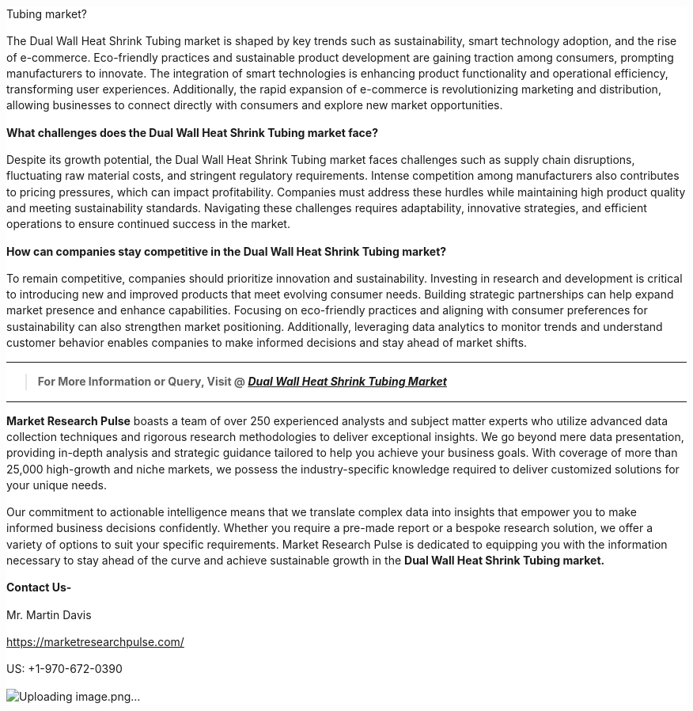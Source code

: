 Tubing market?</strong></p><p>The Dual Wall Heat Shrink Tubing market is shaped by key trends such as sustainability, smart technology adoption, and the rise of e-commerce. Eco-friendly practices and sustainable product development are gaining traction among consumers, prompting manufacturers to innovate. The integration of smart technologies is enhancing product functionality and operational efficiency, transforming user experiences. Additionally, the rapid expansion of e-commerce is revolutionizing marketing and distribution, allowing businesses to connect directly with consumers and explore new market opportunities.</p><p><strong>What challenges does the Dual Wall Heat Shrink Tubing market face?</strong></p><p>Despite its growth potential, the Dual Wall Heat Shrink Tubing market faces challenges such as supply chain disruptions, fluctuating raw material costs, and stringent regulatory requirements. Intense competition among manufacturers also contributes to pricing pressures, which can impact profitability. Companies must address these hurdles while maintaining high product quality and meeting sustainability standards. Navigating these challenges requires adaptability, innovative strategies, and efficient operations to ensure continued success in the market.</p><p><strong>How can companies stay competitive in the Dual Wall Heat Shrink Tubing market?</strong></p><p>To remain competitive, companies should prioritize innovation and sustainability. Investing in research and development is critical to introducing new and improved products that meet evolving consumer needs. Building strategic partnerships can help expand market presence and enhance capabilities. Focusing on eco-friendly practices and aligning with consumer preferences for sustainability can also strengthen market positioning. Additionally, leveraging data analytics to monitor trends and understand customer behavior enables companies to make informed decisions and stay ahead of market shifts.</p><hr /><blockquote><p><strong>For More Information or Query, Visit @&nbsp;<em><a href="https://marketresearchpulse.com/report/127048/dual-wall-heat-shrink-tubing-market?utm_source=Linkedin&utm_medium=029">Dual Wall Heat Shrink Tubing Market</a></em></strong></p></blockquote><hr /><p><strong>Market Research Pulse</strong> boasts a team of over 250 experienced analysts and subject matter experts who utilize advanced data collection techniques and rigorous research methodologies to deliver exceptional insights. We go beyond mere data presentation, providing in-depth analysis and strategic guidance tailored to help you achieve your business goals. With coverage of more than 25,000 high-growth and niche markets, we possess the industry-specific knowledge required to deliver customized solutions for your unique needs.</p><p>Our commitment to actionable intelligence means that we translate complex data into insights that empower you to make informed business decisions confidently. Whether you require a pre-made report or a bespoke research solution, we offer a variety of options to suit your specific requirements. Market Research Pulse is dedicated to equipping you with the information necessary to stay ahead of the curve and achieve sustainable growth in the <strong>Dual Wall Heat Shrink Tubing market.</strong></p><p><strong>Contact Us-</strong></p><p>Mr. Martin Davis</p><p>https://marketresearchpulse.com/</p><p>US: +1-970-672-0390</p>
![Uploading image.png…]()
